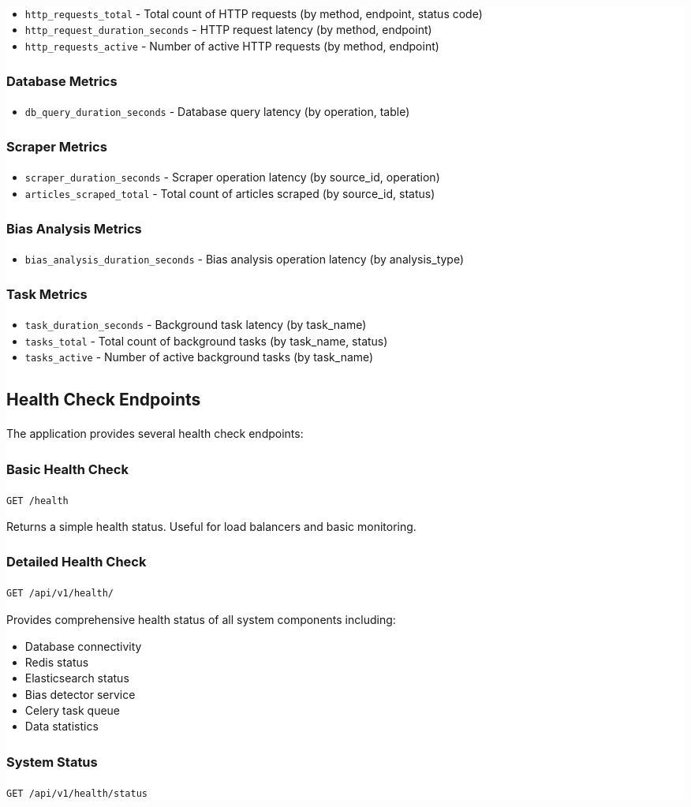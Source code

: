 - `http_requests_total` - Total count of HTTP requests (by method, endpoint, status code)
- `http_request_duration_seconds` - HTTP request latency (by method, endpoint)
- `http_requests_active` - Number of active HTTP requests (by method, endpoint)

### Database Metrics

- `db_query_duration_seconds` - Database query latency (by operation, table)

### Scraper Metrics

- `scraper_duration_seconds` - Scraper operation latency (by source_id, operation)
- `articles_scraped_total` - Total count of articles scraped (by source_id, status)

### Bias Analysis Metrics

- `bias_analysis_duration_seconds` - Bias analysis operation latency (by analysis_type)

### Task Metrics

- `task_duration_seconds` - Background task latency (by task_name)
- `tasks_total` - Total count of background tasks (by task_name, status)
- `tasks_active` - Number of active background tasks (by task_name)

## Health Check Endpoints

The application provides several health check endpoints:

### Basic Health Check

```
GET /health
```

Returns a simple health status. Useful for load balancers and basic monitoring.

### Detailed Health Check

```
GET /api/v1/health/
```

Provides comprehensive health status of all system components including:
- Database connectivity
- Redis status
- Elasticsearch status
- Bias detector service
- Celery task queue
- Data statistics

### System Status

```
GET /api/v1/health/status
```
